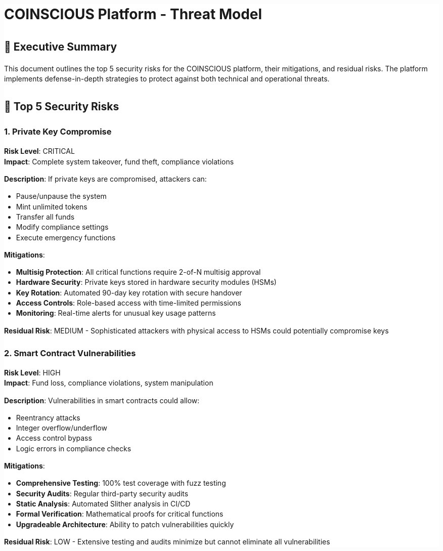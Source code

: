 # COINSCIOUS Platform - Threat Model

## 🎯 Executive Summary

This document outlines the top 5 security risks for the COINSCIOUS platform, their mitigations, and residual risks. The platform implements defense-in-depth strategies to protect against both technical and operational threats.

## 🚨 Top 5 Security Risks

### 1. **Private Key Compromise**
**Risk Level**: CRITICAL  
**Impact**: Complete system takeover, fund theft, compliance violations

**Description**: If private keys are compromised, attackers can:
- Pause/unpause the system
- Mint unlimited tokens
- Transfer all funds
- Modify compliance settings
- Execute emergency functions

**Mitigations**:
- **Multisig Protection**: All critical functions require 2-of-N multisig approval
- **Hardware Security**: Private keys stored in hardware security modules (HSMs)
- **Key Rotation**: Automated 90-day key rotation with secure handover
- **Access Controls**: Role-based access with time-limited permissions
- **Monitoring**: Real-time alerts for unusual key usage patterns

**Residual Risk**: MEDIUM - Sophisticated attackers with physical access to HSMs could potentially compromise keys

### 2. **Smart Contract Vulnerabilities**
**Risk Level**: HIGH  
**Impact**: Fund loss, compliance violations, system manipulation

**Description**: Vulnerabilities in smart contracts could allow:
- Reentrancy attacks
- Integer overflow/underflow
- Access control bypass
- Logic errors in compliance checks

**Mitigations**:
- **Comprehensive Testing**: 100% test coverage with fuzz testing
- **Security Audits**: Regular third-party security audits
- **Static Analysis**: Automated Slither analysis in CI/CD
- **Formal Verification**: Mathematical proofs for critical functions
- **Upgradeable Architecture**: Ability to patch vulnerabilities quickly

**Residual Risk**: LOW - Extensive testing and audits minimize but cannot eliminate all vulnerabilities

